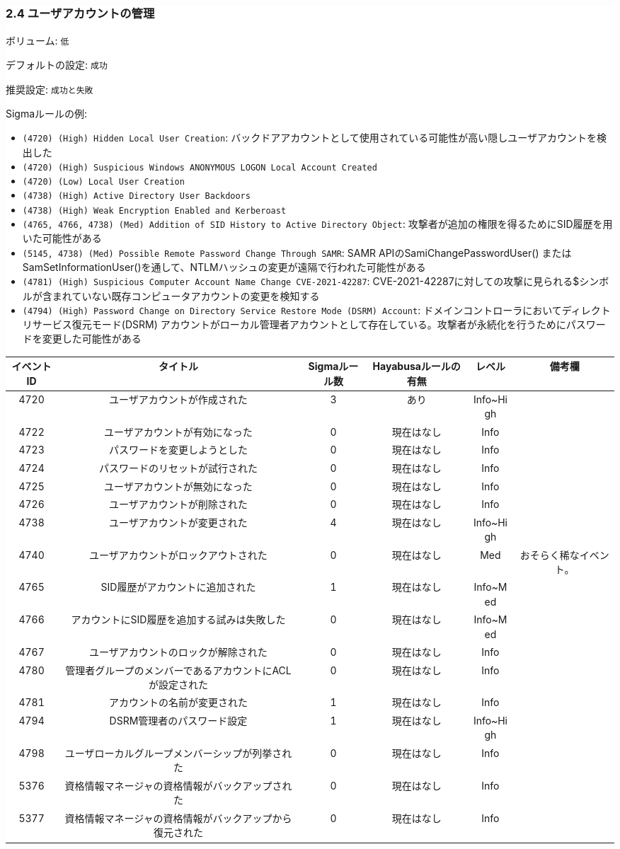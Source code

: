 
### 2.4 ユーザアカウントの管理

ボリューム: `低`

デフォルトの設定: `成功`

推奨設定: `成功と失敗`

Sigmaルールの例:
* `(4720) (High) Hidden Local User Creation`: バックドアアカウントとして使用されている可能性が高い隠しユーザアカウントを検出した
* `(4720) (High) Suspicious Windows ANONYMOUS LOGON Local Account Created`
* `(4720) (Low) Local User Creation`
* `(4738) (High) Active Directory User Backdoors`
* `(4738) (High) Weak Encryption Enabled and Kerberoast`
* `(4765, 4766, 4738) (Med) Addition of SID History to Active Directory Object`: 攻撃者が追加の権限を得るためにSID履歴を用いた可能性がある
* `(5145, 4738) (Med) Possible Remote Password Change Through SAMR`: SAMR APIのSamiChangePasswordUser() または SamSetInformationUser()を通して、NTLMハッシュの変更が遠隔で行われた可能性がある
* `(4781) (High) Suspicious Computer Account Name Change CVE-2021-42287`: CVE-2021-42287に対しての攻撃に見られる$シンボルが含まれていない既存コンピュータアカウントの変更を検知する
* `(4794) (High) Password Change on Directory Service Restore Mode (DSRM) Account`: ドメインコントローラにおいてディレクトリサービス復元モード(DSRM) アカウントがローカル管理者アカウントとして存在している。攻撃者が永続化を行うためにパスワードを変更した可能性がある

| イベントID | タイトル | Sigmaルール数 | Hayabusaルールの有無 | レベル | 備考欄 |
| :---: | :---: | :---: | :---: | :---: | :---: |
| 4720 | ユーザアカウントが作成された | 3 | あり | Info~High | |
| 4722 | ユーザアカウントが有効になった | 0 | 現在はなし | Info |
| 4723 | パスワードを変更しようとした | 0 | 現在はなし | Info |
| 4724 | パスワードのリセットが試行された | 0 | 現在はなし | Info |
| 4725 | ユーザアカウントが無効になった | 0 | 現在はなし | Info |
| 4726 | ユーザアカウントが削除された | 0 | 現在はなし | Info |
| 4738 | ユーザアカウントが変更された | 4 | 現在はなし | Info~High | |
| 4740 | ユーザアカウントがロックアウトされた | 0 | 現在はなし | Med | おそらく稀なイベント。 |
| 4765 | SID履歴がアカウントに追加された | 1 | 現在はなし | Info~Med | |
| 4766 | アカウントにSID履歴を追加する試みは失敗した | 0 | 現在はなし | Info~Med | |
| 4767 | ユーザアカウントのロックが解除された | 0 | 現在はなし | Info |
| 4780 | 管理者グループのメンバーであるアカウントにACLが設定された | 0 | 現在はなし | Info | |
| 4781 | アカウントの名前が変更された | 1 | 現在はなし | Info |
| 4794 | DSRM管理者のパスワード設定 | 1 | 現在はなし | Info~High | |
| 4798 | ユーザローカルグループメンバーシップが列挙された | 0 | 現在はなし | Info |
| 5376 | 資格情報マネージャの資格情報がバックアップされた | 0 | 現在はなし | Info |
| 5377 | 資格情報マネージャの資格情報がバックアップから復元された | 0 | 現在はなし | Info |
